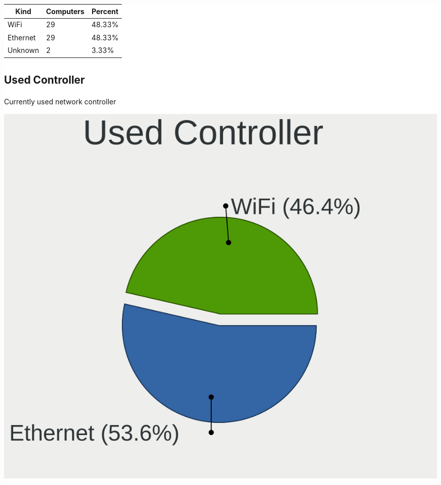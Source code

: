 
| Kind     | Computers | Percent |
|----------|-----------|---------|
| WiFi     | 29        | 48.33%  |
| Ethernet | 29        | 48.33%  |
| Unknown  | 2         | 3.33%   |

Used Controller
---------------

Currently used network controller

![Used Controller](./All/images/pie_chart_bsd/net_used.svg)

